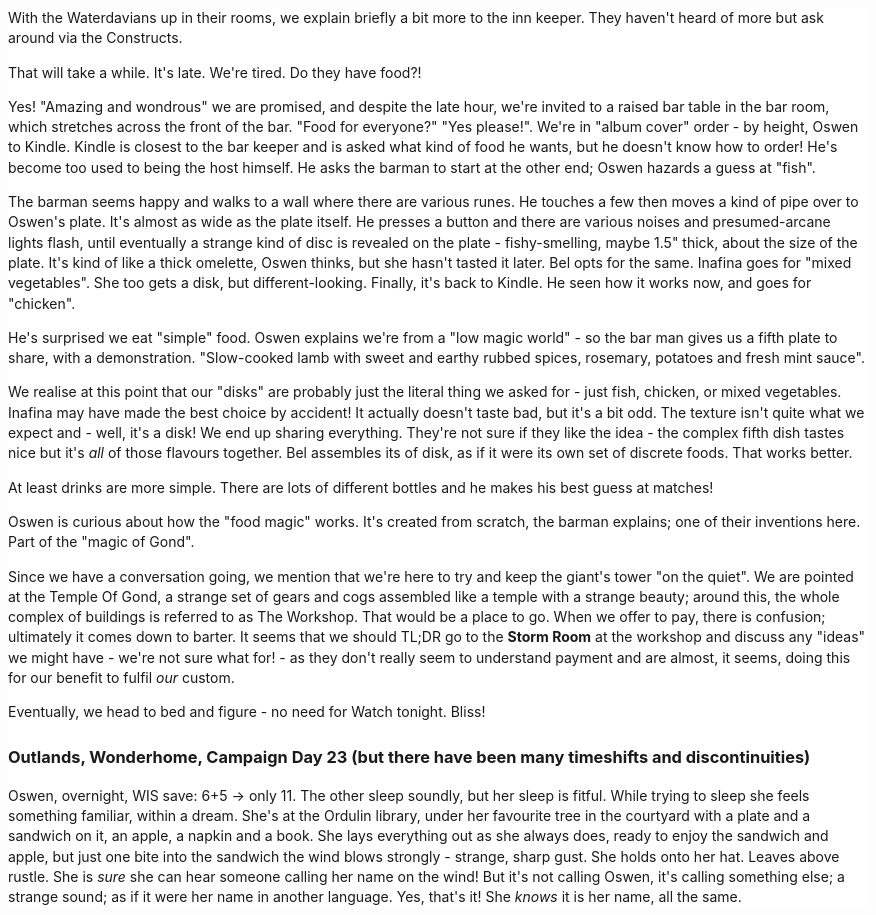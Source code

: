 With the Waterdavians up in their rooms, we explain briefly a bit more to the inn keeper. They haven't heard of more but ask around via the Constructs.

That will take a while. It's late. We're tired. Do they have food?!

Yes! "Amazing and wondrous" we are promised, and despite the late hour, we're invited to a raised bar table in the bar room, which stretches across the front of the bar. "Food for everyone?" "Yes please!". We're in "album cover" order - by height, Oswen to Kindle. Kindle is closest to the bar keeper and is asked what kind of food he wants, but he doesn't know how to order! He's become too used to being the host himself. He asks the barman to start at the other end; Oswen hazards a guess at "fish".

The barman seems happy and walks to a wall where there are various runes. He touches a few then moves a kind of pipe over to Oswen's plate. It's almost as wide as the plate itself. He presses a button and there are various noises and presumed-arcane lights flash, until eventually a strange kind of disc is revealed on the plate - fishy-smelling, maybe 1.5" thick, about the size of the plate. It's kind of like a thick omelette, Oswen thinks, but she hasn't tasted it later. Bel opts for the same. Inafina goes for "mixed vegetables". She too gets a disk, but different-looking. Finally, it's back to Kindle. He seen how it works now, and goes for "chicken".

He's surprised we eat "simple" food. Oswen explains we're from a "low magic world" - so the bar man gives us a fifth plate to share, with a demonstration. "Slow-cooked lamb with sweet and earthy rubbed spices, rosemary, potatoes and fresh mint sauce".

We realise at this point that our "disks" are probably just the literal thing we asked for - just fish, chicken, or mixed vegetables. Inafina may have made the best choice by accident! It actually doesn't taste bad, but it's a bit odd. The texture isn't quite what we expect and - well, it's a disk! We end up sharing everything. They're not sure if they like the idea - the complex fifth dish tastes nice but it's *all* of those flavours together. Bel assembles its of disk, as if it were its own set of discrete foods. That works better.

At least drinks are more simple. There are lots of different bottles and he makes his best guess at matches!

Oswen is curious about how the "food magic" works. It's created from scratch, the barman explains; one of their inventions here. Part of the "magic of Gond".

Since we have a conversation going, we mention that we're here to try and keep the giant's tower "on the quiet". We are pointed at the Temple Of Gond, a strange set of gears and cogs assembled like a temple with a strange beauty; around this, the whole complex of buildings is referred to as The Workshop. That would be a place to go. When we offer to pay, there is confusion; ultimately it comes down to barter. It seems that we should TL;DR go to the **Storm Room** at the workshop and discuss any "ideas" we might have - we're not sure what for! - as they don't really seem to understand payment and are almost, it seems, doing this for our benefit to fulfil *our* custom.

Eventually, we head to bed and figure - no need for Watch tonight. Bliss!



### Outlands, Wonderhome, Campaign Day 23 (but there have been many timeshifts and discontinuities)

Oswen, overnight, WIS save: 6+5 -> only 11. The other sleep soundly, but her sleep is fitful. While trying to sleep she feels something familiar, within a dream. She's at the Ordulin library, under her favourite tree in the courtyard with a plate and a sandwich on it, an apple, a napkin and a book. She lays everything out as she always does, ready to enjoy the sandwich and apple, but just one bite into the sandwich the wind blows strongly - strange, sharp gust. She holds onto her hat. Leaves above rustle. She is *sure* she can hear someone calling her name on the wind! But it's not calling Oswen, it's calling something else; a strange sound; as if it were her name in another language. Yes, that's it! She *knows* it is her name, all the same.
